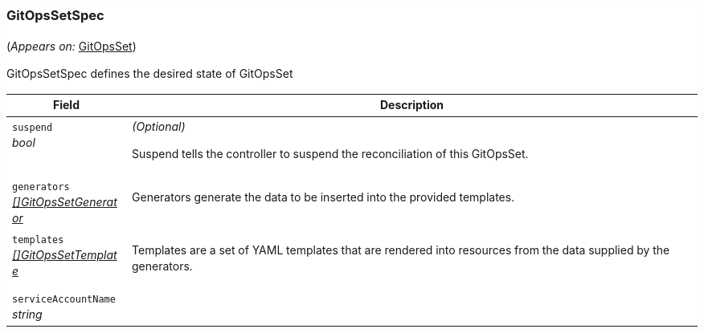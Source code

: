 </tr>
</tbody>
</table>
<h3 id="templates.weave.works/v1alpha1.GitOpsSetSpec">GitOpsSetSpec
</h3>
<p>
(<em>Appears on:</em>
<a href="#templates.weave.works/v1alpha1.GitOpsSet">GitOpsSet</a>)
</p>
<p>GitOpsSetSpec defines the desired state of GitOpsSet</p>
<table>
<thead>
<tr>
<th>Field</th>
<th>Description</th>
</tr>
</thead>
<tbody>
<tr>
<td>
<code>suspend</code><br />
<em>
bool
</em>
</td>
<td>
<em>(Optional)</em>
<p>Suspend tells the controller to suspend the reconciliation of this
GitOpsSet.</p>
</td>
</tr>
<tr>
<td>
<code>generators</code><br />
<em>
<a href="#templates.weave.works/v1alpha1.GitOpsSetGenerator">
[]GitOpsSetGenerator
</a>
</em>
</td>
<td>
<p>Generators generate the data to be inserted into the provided templates.</p>
</td>
</tr>
<tr>
<td>
<code>templates</code><br />
<em>
<a href="#templates.weave.works/v1alpha1.GitOpsSetTemplate">
[]GitOpsSetTemplate
</a>
</em>
</td>
<td>
<p>Templates are a set of YAML templates that are rendered into resources
from the data supplied by the generators.</p>
</td>
</tr>
<tr>
<td>
<code>serviceAccountName</code><br />
<em>
string
</em>